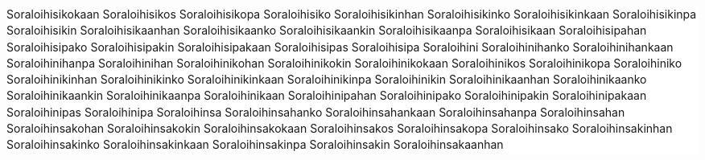 Soraloihisikokaan
Soraloihisikos
Soraloihisikopa
Soraloihisiko
Soraloihisikinhan
Soraloihisikinko
Soraloihisikinkaan
Soraloihisikinpa
Soraloihisikin
Soraloihisikaanhan
Soraloihisikaanko
Soraloihisikaankin
Soraloihisikaanpa
Soraloihisikaan
Soraloihisipahan
Soraloihisipako
Soraloihisipakin
Soraloihisipakaan
Soraloihisipas
Soraloihisipa
Soraloihini
Soraloihinihanko
Soraloihinihankaan
Soraloihinihanpa
Soraloihinihan
Soraloihinikohan
Soraloihinikokin
Soraloihinikokaan
Soraloihinikos
Soraloihinikopa
Soraloihiniko
Soraloihinikinhan
Soraloihinikinko
Soraloihinikinkaan
Soraloihinikinpa
Soraloihinikin
Soraloihinikaanhan
Soraloihinikaanko
Soraloihinikaankin
Soraloihinikaanpa
Soraloihinikaan
Soraloihinipahan
Soraloihinipako
Soraloihinipakin
Soraloihinipakaan
Soraloihinipas
Soraloihinipa
Soraloihinsa
Soraloihinsahanko
Soraloihinsahankaan
Soraloihinsahanpa
Soraloihinsahan
Soraloihinsakohan
Soraloihinsakokin
Soraloihinsakokaan
Soraloihinsakos
Soraloihinsakopa
Soraloihinsako
Soraloihinsakinhan
Soraloihinsakinko
Soraloihinsakinkaan
Soraloihinsakinpa
Soraloihinsakin
Soraloihinsakaanhan